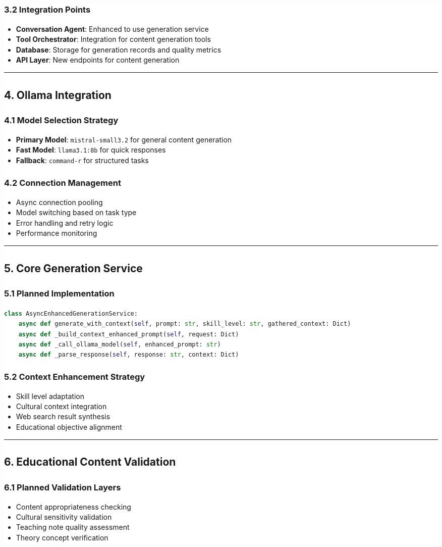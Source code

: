 ### 3.2 Integration Points
- **Conversation Agent**: Enhanced to use generation service
- **Tool Orchestrator**: Integration for content generation tools
- **Database**: Storage for generation records and quality metrics
- **API Layer**: New endpoints for content generation

---

## 4. Ollama Integration

### 4.1 Model Selection Strategy
- **Primary Model**: `mistral-small3.2` for general content generation
- **Fast Model**: `llama3.1:8b` for quick responses
- **Fallback**: `command-r` for structured tasks

### 4.2 Connection Management
- Async connection pooling
- Model switching based on task type
- Error handling and retry logic
- Performance monitoring

---

## 5. Core Generation Service

### 5.1 Planned Implementation
```python
class AsyncEnhancedGenerationService:
    async def generate_with_context(self, prompt: str, skill_level: str, gathered_context: Dict)
    async def _build_context_enhanced_prompt(self, request: Dict)
    async def _call_ollama_model(self, enhanced_prompt: str)
    async def _parse_response(self, response: str, context: Dict)
```

### 5.2 Context Enhancement Strategy
- Skill level adaptation
- Cultural context integration
- Web search result synthesis
- Educational objective alignment

---

## 6. Educational Content Validation

### 6.1 Planned Validation Layers
- Content appropriateness checking
- Cultural sensitivity validation
- Teaching note quality assessment
- Theory concept verification
